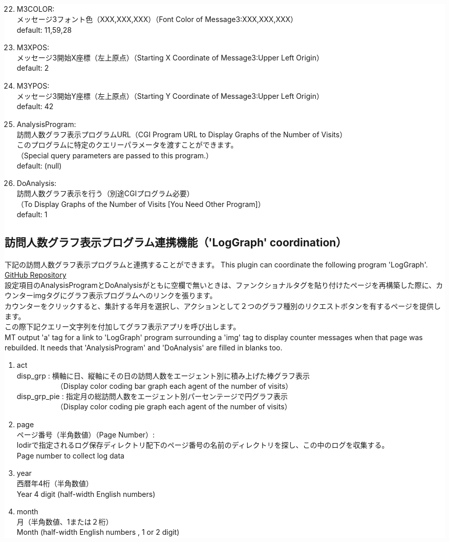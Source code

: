 22. M3COLOR:  
メッセージ3フォント色（XXX,XXX,XXX）（Font Color of Message3:XXX,XXX,XXX）  
default: 11,59,28

23. M3XPOS:  
メッセージ3開始X座標（左上原点）（Starting X Coordinate of Message3:Upper Left Origin）  
default: 2

24. M3YPOS:  
メッセージ3開始Y座標（左上原点）（Starting Y Coordinate of Message3:Upper Left Origin）  
default: 42

25. AnalysisProgram:  
訪問人数グラフ表示プログラムURL（CGI Program URL to Display Graphs of the Number of Visits）  
このプログラムに特定のクエリーパラメータを渡すことができます。  
（Special query parameters are passed to this program.）  
default: (null)

26. DoAnalysis:  
訪問人数グラフ表示を行う（別途CGIプログラム必要）  
（To Display Graphs of the Number of Visits [You Need Other Program]）  
default: 1

## 訪問人数グラフ表示プログラム連携機能（'LogGraph' coordination）
下記の訪問人数グラフ表示プログラムと連携することができます。
This plugin can coordinate the following program 'LogGraph'.  
[GitHub Repository](https://github.com/denden1025/LogGraph)  
設定項目のAnalysisProgramとDoAnalysisがともに空欄で無いときは、ファンクショナルタグを貼り付けたページを再構築した際に、カウンターimgタグにグラフ表示プログラムへのリンクを張ります。  
カウンターをクリックすると、集計する年月を選択し、アクションとして２つのグラフ種別のリクエストボタンを有するページを提供します。  
この際下記クエリー文字列を付加してグラフ表示アプリを呼び出します。  
MT output 'a' tag for a link to 'LogGraph' program surrounding a 'img' tag to display counter messages when that page was rebuilded. It needs that 'AnalysisProgram' and 'DoAnalysis' are filled in blanks too.

1. act  
disp_grp : 横軸に日、縦軸にその日の訪問人数をエージェント別に積み上げた棒グラフ表示  
　　　　　　（Display color coding bar graph each agent of the number of visits）  
disp_grp_pie : 指定月の総訪問人数をエージェント別パーセンテージで円グラフ表示  
　　　　　　（Display color coding pie graph each agent of the number of visits）

2. page  
ページ番号（半角数値）（Page Number）:   
lodirで指定されるログ保存ディレクトリ配下のページ番号の名前のディレクトリを探し、この中のログを収集する。  
Page number to collect log data

3. year  
西暦年4桁（半角数値）  
Year 4 digit (half-width English numbers)

4. month  
月（半角数値、1または２桁）  
Month (half-width English numbers , 1 or 2 digit)
